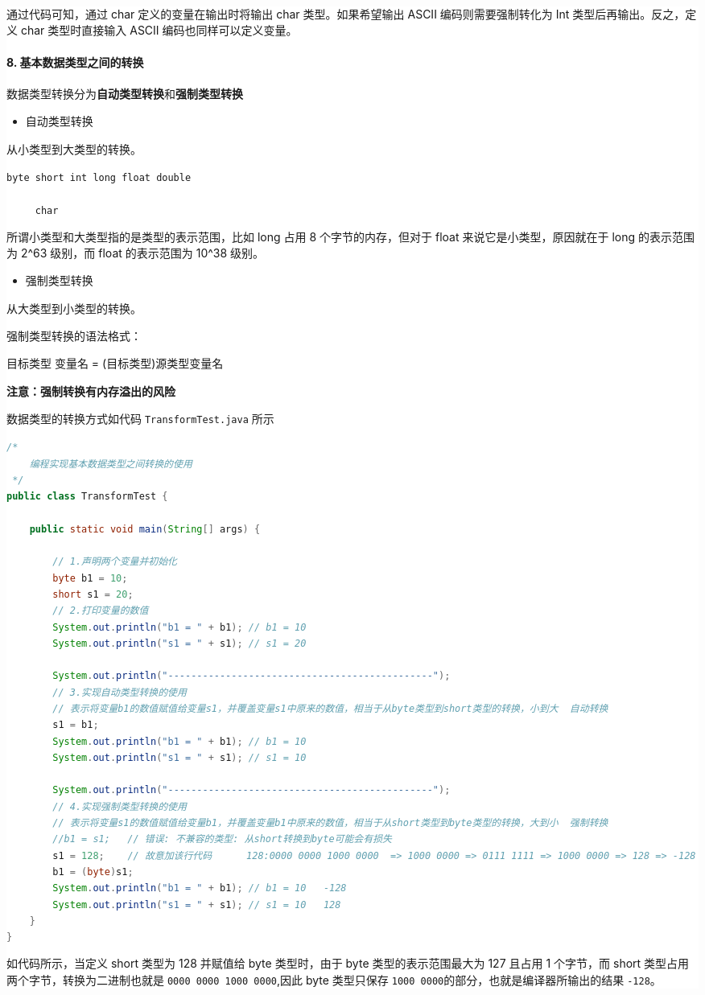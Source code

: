 通过代码可知，通过 char 定义的变量在输出时将输出 char 类型。如果希望输出 ASCII 编码则需要强制转化为 Int 类型后再输出。反之，定义 char 类型时直接输入 ASCII 编码也同样可以定义变量。

#### 8. 基本数据类型之间的转换

数据类型转换分为**自动类型转换**和**强制类型转换**

* 自动类型转换

从小类型到大类型的转换。

```
byte short int long float double
     
     char
```

所谓小类型和大类型指的是类型的表示范围，比如 long 占用 8 个字节的内存，但对于 float 来说它是小类型，原因就在于 long 的表示范围为 2^63 级别，而 float 的表示范围为 10^38 级别。

* 强制类型转换

从大类型到小类型的转换。

强制类型转换的语法格式：

目标类型 变量名 = (目标类型)源类型变量名

**注意：强制转换有内存溢出的风险**

数据类型的转换方式如代码 `TransformTest.java` 所示

```java
/*
    编程实现基本数据类型之间转换的使用
 */
public class TransformTest {
	
	public static void main(String[] args) {
		
		// 1.声明两个变量并初始化
		byte b1 = 10;
		short s1 = 20;
		// 2.打印变量的数值
		System.out.println("b1 = " + b1); // b1 = 10
		System.out.println("s1 = " + s1); // s1 = 20
		
		System.out.println("----------------------------------------------");
		// 3.实现自动类型转换的使用
		// 表示将变量b1的数值赋值给变量s1，并覆盖变量s1中原来的数值，相当于从byte类型到short类型的转换，小到大  自动转换
		s1 = b1;
		System.out.println("b1 = " + b1); // b1 = 10
		System.out.println("s1 = " + s1); // s1 = 10
		
		System.out.println("----------------------------------------------");
		// 4.实现强制类型转换的使用
		// 表示将变量s1的数值赋值给变量b1，并覆盖变量b1中原来的数值，相当于从short类型到byte类型的转换，大到小  强制转换
		//b1 = s1;   // 错误: 不兼容的类型: 从short转换到byte可能会有损失
		s1 = 128;    // 故意加该行代码      128:0000 0000 1000 0000  => 1000 0000 => 0111 1111 => 1000 0000 => 128 => -128
		b1 = (byte)s1;
		System.out.println("b1 = " + b1); // b1 = 10   -128 
		System.out.println("s1 = " + s1); // s1 = 10   128
	}
}
```

如代码所示，当定义 short 类型为 128 并赋值给 byte 类型时，由于 byte 类型的表示范围最大为 127 且占用 1 个字节，而 short 类型占用两个字节，转换为二进制也就是 `0000 0000 1000 0000`,因此 byte 类型只保存 `1000 0000`的部分，也就是编译器所输出的结果 `-128`。

